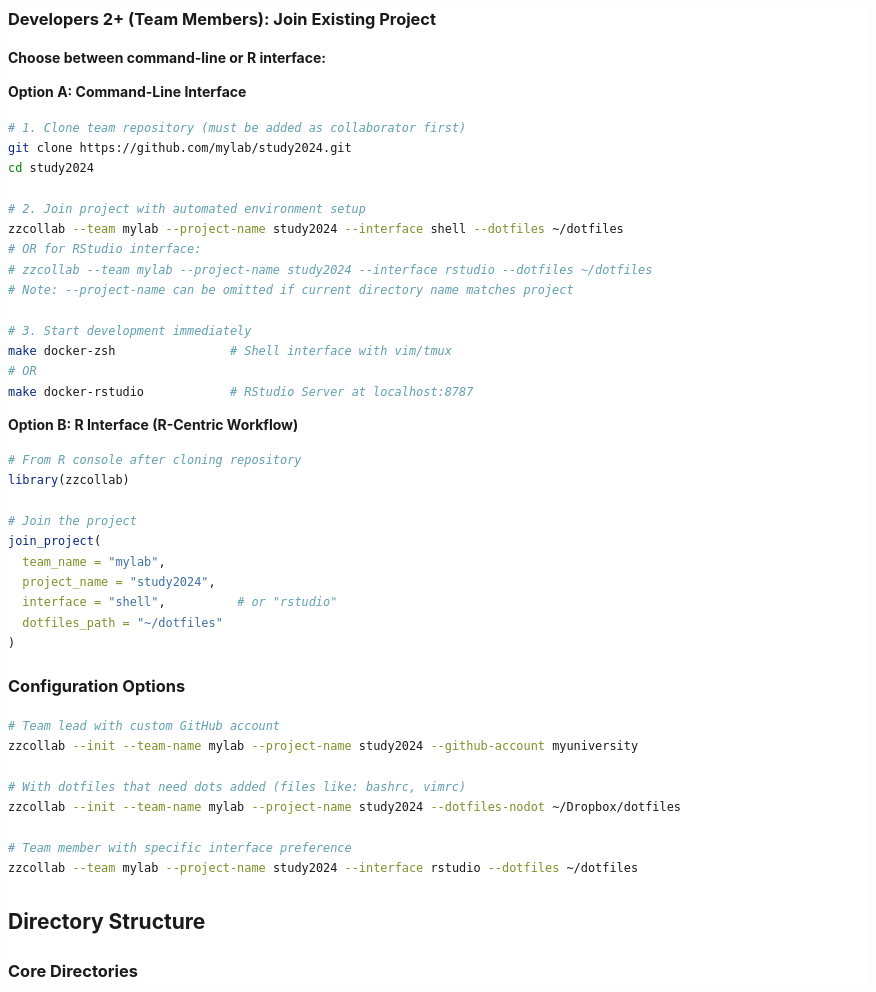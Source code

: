 ### Developers 2+ (Team Members): Join Existing Project

**Choose between command-line or R interface:**

**Option A: Command-Line Interface**
```bash
# 1. Clone team repository (must be added as collaborator first)
git clone https://github.com/mylab/study2024.git
cd study2024

# 2. Join project with automated environment setup
zzcollab --team mylab --project-name study2024 --interface shell --dotfiles ~/dotfiles
# OR for RStudio interface:
# zzcollab --team mylab --project-name study2024 --interface rstudio --dotfiles ~/dotfiles
# Note: --project-name can be omitted if current directory name matches project

# 3. Start development immediately
make docker-zsh                # Shell interface with vim/tmux
# OR
make docker-rstudio            # RStudio Server at localhost:8787
```

**Option B: R Interface (R-Centric Workflow)**
```r
# From R console after cloning repository
library(zzcollab)

# Join the project
join_project(
  team_name = "mylab",
  project_name = "study2024",
  interface = "shell",          # or "rstudio"
  dotfiles_path = "~/dotfiles"
)
```

### Configuration Options
```bash
# Team lead with custom GitHub account
zzcollab --init --team-name mylab --project-name study2024 --github-account myuniversity

# With dotfiles that need dots added (files like: bashrc, vimrc)
zzcollab --init --team-name mylab --project-name study2024 --dotfiles-nodot ~/Dropbox/dotfiles

# Team member with specific interface preference
zzcollab --team mylab --project-name study2024 --interface rstudio --dotfiles ~/dotfiles
```

## Directory Structure

### Core Directories
